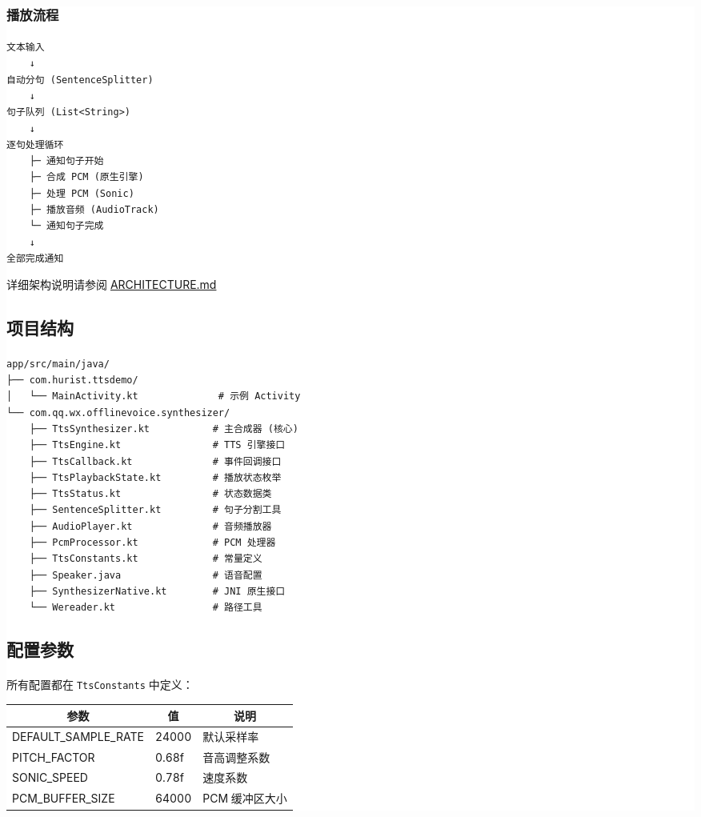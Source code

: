 ### 播放流程

```
文本输入
    ↓
自动分句 (SentenceSplitter)
    ↓
句子队列 (List<String>)
    ↓
逐句处理循环
    ├─ 通知句子开始
    ├─ 合成 PCM (原生引擎)
    ├─ 处理 PCM (Sonic)
    ├─ 播放音频 (AudioTrack)
    └─ 通知句子完成
    ↓
全部完成通知
```

详细架构说明请参阅 [ARCHITECTURE.md](ARCHITECTURE.md)

## 项目结构

```
app/src/main/java/
├── com.hurist.ttsdemo/
│   └── MainActivity.kt              # 示例 Activity
└── com.qq.wx.offlinevoice.synthesizer/
    ├── TtsSynthesizer.kt           # 主合成器 (核心)
    ├── TtsEngine.kt                # TTS 引擎接口
    ├── TtsCallback.kt              # 事件回调接口
    ├── TtsPlaybackState.kt         # 播放状态枚举
    ├── TtsStatus.kt                # 状态数据类
    ├── SentenceSplitter.kt         # 句子分割工具
    ├── AudioPlayer.kt              # 音频播放器
    ├── PcmProcessor.kt             # PCM 处理器
    ├── TtsConstants.kt             # 常量定义
    ├── Speaker.java                # 语音配置
    ├── SynthesizerNative.kt        # JNI 原生接口
    └── Wereader.kt                 # 路径工具
```

## 配置参数

所有配置都在 `TtsConstants` 中定义：

| 参数 | 值 | 说明 |
|------|-----|------|
| DEFAULT_SAMPLE_RATE | 24000 | 默认采样率 |
| PITCH_FACTOR | 0.68f | 音高调整系数 |
| SONIC_SPEED | 0.78f | 速度系数 |
| PCM_BUFFER_SIZE | 64000 | PCM 缓冲区大小 |
